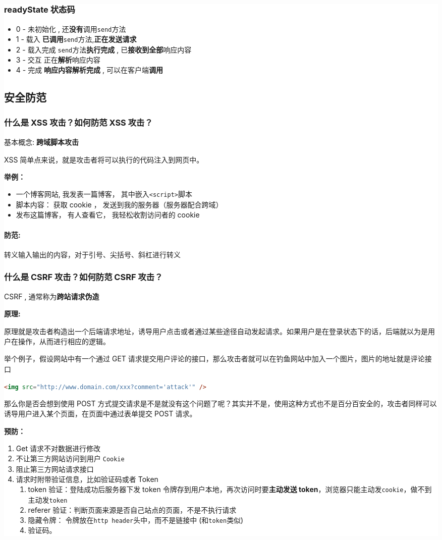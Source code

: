 

### readyState 状态码

- 0 - 未初始化 , 还**没有**调用`send`方法
- 1 - 载入 **已调用**`send`方法,**正在发送请求**
- 2 - 载入完成 `send`方法**执行完成** , 已**接收到全部**响应内容
- 3 - 交互 正在**解析**响应内容
- 4 - 完成 **响应内容解析完成** , 可以在客户端**调用**

## 安全防范



### 什么是 XSS 攻击？如何防范 XSS 攻击？

基本概念: **跨域脚本攻击**

XSS 简单点来说，就是攻击者将可以执行的代码注入到网页中。

**举例：**

- 一个博客网站, 我发表一篇博客， 其中嵌入`<script>`脚本
- 脚本内容： 获取 cookie ， 发送到我的服务器（服务器配合跨域）
- 发布这篇博客， 有人查看它， 我轻松收割访问者的 cookie



#### 防范:

转义输入输出的内容，对于引号、尖括号、斜杠进行转义



### 什么是 CSRF 攻击？如何防范 CSRF 攻击？

CSRF , 通常称为**跨站请求伪造**

**原理:**

原理就是攻击者构造出一个后端请求地址，诱导用户点击或者通过某些途径自动发起请求。如果用户是在登录状态下的话，后端就以为是用户在操作，从而进行相应的逻辑。

举个例子，假设网站中有一个通过 GET 请求提交用户评论的接口，那么攻击者就可以在钓鱼网站中加入一个图片，图片的地址就是评论接口

```html
<img src="http://www.domain.com/xxx?comment='attack'" />
```

那么你是否会想到使用 POST 方式提交请求是不是就没有这个问题了呢？其实并不是，使用这种方式也不是百分百安全的，攻击者同样可以诱导用户进入某个页面，在页面中通过表单提交 POST 请求。

**预防：**

1. Get 请求不对数据进行修改
1. 不让第三方网站访问到用户 `Cookie`
1. 阻止第三方网站请求接口
1. 请求时附带验证信息，比如验证码或者 Token
   1. token 验证：登陆成功后服务器下发 token 令牌存到用户本地，再次访问时要**主动发送 token**，浏览器只能主动发`cookie`，做不到主动发`token`
   1. referer 验证：判断页面来源是否自己站点的页面，不是不执行请求
   1. 隐藏令牌： 令牌放在`http header`头中，而不是链接中 (和`token`类似)
   1. 验证码。
